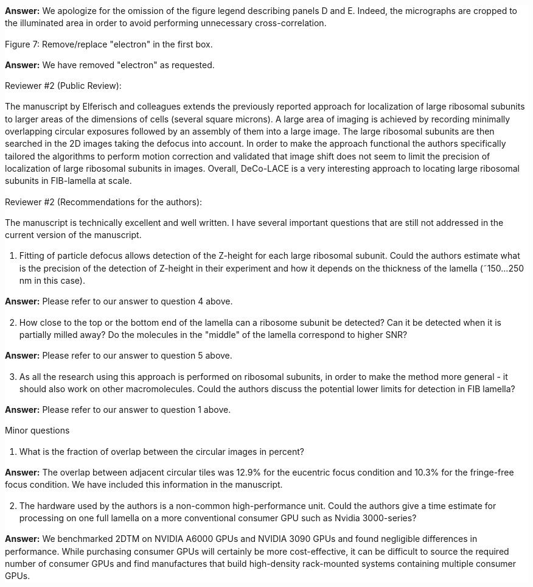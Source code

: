 **Answer:** We apologize for the omission of the figure legend describing panels D and E. Indeed, the micrographs are cropped to the illuminated area in order to avoid
performing unnecessary cross-correlation.

Figure 7:
Remove/replace "electron" in the first box.

**Answer:** We have removed "electron" as requested.

Reviewer #2 (Public Review):

The manuscript by Elferisch and colleagues extends the previously reported approach for localization of large ribosomal subunits to larger areas of the dimensions of cells (several square microns). A large area of imaging is achieved by recording minimally overlapping circular exposures followed by an assembly of them into a large image. The large ribosomal subunits are then searched in the 2D images taking the defocus into account. In order to make the approach functional the authors specifically tailored the algorithms to perform motion correction and validated that image shift does not seem to limit the precision of localization of large ribosomal subunits in images. Overall, DeCo-LACE is a very interesting approach to locating large ribosomal subunits in FIB-lamella at scale.


Reviewer #2 (Recommendations for the authors):

The manuscript is technically excellent and well written. I have several important questions that are still not addressed in the current version of the manuscript.
1. Fitting of particle defocus allows detection of the Z-height for each large ribosomal subunit. Could the authors estimate what is the precision of the detection of Z-height in their experiment and how it depends on the thickness of the lamella (˜150...250 nm in this case).

**Answer:** Please refer to our answer to question 4 above. 

2. How close to the top or the bottom end of the lamella can a ribosome subunit be detected? Can it be detected when it is partially milled away? Do the molecules in the "middle" of the lamella correspond to higher SNR?

**Answer:** Please refer to our answer to question 5 above.

3. As all the research using this approach is performed on ribosomal subunits, in order to make the method more general - it should also work on other macromolecules. Could the authors discuss the potential lower limits for detection in FIB lamella?

**Answer:** Please refer to our answer to question 1 above.

Minor questions
1. What is the fraction of overlap between the circular images in percent?

**Answer:** The overlap between adjacent circular tiles was 12.9% for the eucentric focus
condition and 10.3% for the fringe-free focus condition. We have included this
information in the manuscript.

2. The hardware used by the authors is a non-common high-performance unit. Could
   the authors give a time estimate for processing on one full lamella on a more
   conventional consumer GPU such as Nvidia 3000-series?

**Answer:** We benchmarked 2DTM on NVIDIA A6000 GPUs and NVIDIA 3090 GPUs and found
negligible differences in performance. While purchasing consumer GPUs will
certainly be more cost-effective, it can be difficult to source the required number of
consumer GPUs and find manufactures that build high-density rack-mounted systems containing
multiple consumer GPUs.




